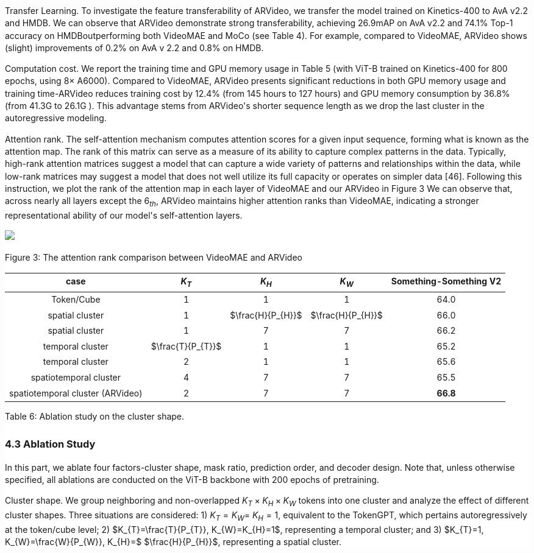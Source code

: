 Transfer Learning. To investigate the feature transferability of ARVideo, we transfer the model trained on Kinetics-400 to AvA v2.2 and HMDB. We can observe that ARVideo demonstrate strong transferability, achieving $26.9 \mathrm{mAP}$ on AvA v2.2 and 74.1\% Top-1 accuracy on HMDBoutperforming both VideoMAE and MoCo (see Table 4). For example, compared to VideoMAE, ARVideo shows (slight) improvements of $0.2 \%$ on AvA v 2.2 and $0.8 \%$ on HMDB.

Computation cost. We report the training time and GPU memory usage in Table 5 (with ViT-B trained on Kinetics-400 for 800 epochs, using $8 \times$ A6000). Compared to VideoMAE, ARVideo presents significant reductions in both GPU memory usage and training time-ARVideo reduces training cost by $12.4 \%$ (from 145 hours to 127 hours) and GPU memory consumption by $36.8 \%$ (from 41.3G to $26.1 \mathrm{G}$ ). This advantage stems from ARVideo's shorter sequence length as we drop the last cluster in the autoregressive modeling.

Attention rank. The self-attention mechanism computes attention scores for a given input sequence, forming what is known as the attention map. The rank of this matrix can serve as a measure of its ability to capture complex patterns in the data. Typically, high-rank attention matrices suggest a model that can capture a wide variety of patterns and relationships within the data, while low-rank matrices may suggest a model that does not well utilize its full capacity or operates on simpler data [46]. Following this instruction, we plot the rank of the attention map in each layer of VideoMAE and our ARVideo in Figure 3 We can observe that, across nearly all layers except the $6_{t h}$, ARVideo maintains higher attention ranks than VideoMAE, indicating a stronger representational ability of our model's self-attention layers.

![](https://cdn.mathpix.com/cropped/2024_06_04_72835303ac79fd4fafcfg-08.jpg?height=710&width=767&top_left_y=244&top_left_x=668)

Figure 3: The attention rank comparison between VideoMAE and ARVideo

| case | $K_{T}$ | $K_{H}$ | $K_{W}$ | Something-Something V2 |
| :---: | :---: | :---: | :---: | :---: |
| Token/Cube | 1 | 1 | 1 | 64.0 |
| spatial cluster | 1 | $\frac{H}{P_{H}}$ | $\frac{H}{P_{H}}$ | 66.0 |
| spatial cluster | 1 | 7 | 7 | 66.2 |
| temporal cluster | $\frac{T}{P_{T}}$ | 1 | 1 | 65.2 |
| temporal cluster | 2 | 1 | 1 | 65.6 |
| spatiotemporal cluster | 4 | 7 | 7 | 65.5 |
| spatiotemporal cluster (ARVideo) | 2 | 7 | 7 | $\mathbf{6 6 . 8}$ |

Table 6: Ablation study on the cluster shape.

### 4.3 Ablation Study

In this part, we ablate four factors-cluster shape, mask ratio, prediction order, and decoder design. Note that, unless otherwise specified, all ablations are conducted on the ViT-B backbone with 200 epochs of pretraining.

Cluster shape. We group neighboring and non-overlapped $K_{T} \times K_{H} \times K_{W}$ tokens into one cluster and analyze the effect of different cluster shapes. Three situations are considered: 1) $K_{T}=K_{W}=$ $K_{H}=1$, equivalent to the TokenGPT, which pertains autoregressively at the token/cube level; 2) $K_{T}=\frac{T}{P_{T}}, K_{W}=K_{H}=1$, representing a temporal cluster; and 3) $K_{T}=1, K_{W}=\frac{W}{P_{W}}, K_{H}=$ $\frac{H}{P_{H}}$, representing a spatial cluster.
